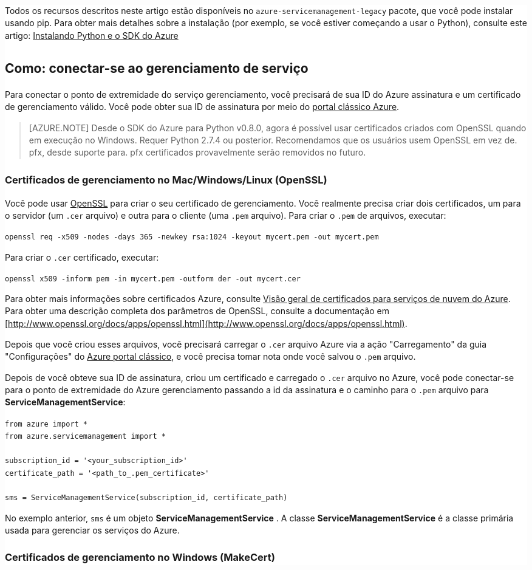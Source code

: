Todos os recursos descritos neste artigo estão disponíveis no `azure-servicemanagement-legacy` pacote, que você pode instalar usando pip. Para obter mais detalhes sobre a instalação (por exemplo, se você estiver começando a usar o Python), consulte este artigo: [Instalando Python e o SDK do Azure](../python-how-to-install.md)

## <a name="Connect"> </a>Como: conectar-se ao gerenciamento de serviço
Para conectar o ponto de extremidade do serviço gerenciamento, você precisará de sua ID do Azure assinatura e um certificado de gerenciamento válido. Você pode obter sua ID de assinatura por meio do [portal clássico Azure][management-portal].

> [AZURE.NOTE] Desde o SDK do Azure para Python v0.8.0, agora é possível usar certificados criados com OpenSSL quando em execução no Windows.  Requer Python 2.7.4 ou posterior. Recomendamos que os usuários usem OpenSSL em vez de. pfx, desde suporte para. pfx certificados provavelmente serão removidos no futuro.

### <a name="management-certificates-on-windowsmaclinux-openssl"></a>Certificados de gerenciamento no Mac/Windows/Linux (OpenSSL)
Você pode usar [OpenSSL](http://www.openssl.org/) para criar o seu certificado de gerenciamento.  Você realmente precisa criar dois certificados, um para o servidor (um `.cer` arquivo) e outra para o cliente (uma `.pem` arquivo). Para criar o `.pem` de arquivos, executar:

    openssl req -x509 -nodes -days 365 -newkey rsa:1024 -keyout mycert.pem -out mycert.pem

Para criar o `.cer` certificado, executar:

    openssl x509 -inform pem -in mycert.pem -outform der -out mycert.cer

Para obter mais informações sobre certificados Azure, consulte [Visão geral de certificados para serviços de nuvem do Azure](./cloud-services-certs-create.md). Para obter uma descrição completa dos parâmetros de OpenSSL, consulte a documentação em [http://www.openssl.org/docs/apps/openssl.html](http://www.openssl.org/docs/apps/openssl.html).

Depois que você criou esses arquivos, você precisará carregar o `.cer` arquivo Azure via a ação "Carregamento" da guia "Configurações" do [Azure portal clássico][management-portal], e você precisa tomar nota onde você salvou o `.pem` arquivo.

Depois de você obteve sua ID de assinatura, criou um certificado e carregado o `.cer` arquivo no Azure, você pode conectar-se para o ponto de extremidade do Azure gerenciamento passando a id da assinatura e o caminho para o `.pem` arquivo para **ServiceManagementService**:

    from azure import *
    from azure.servicemanagement import *

    subscription_id = '<your_subscription_id>'
    certificate_path = '<path_to_.pem_certificate>'

    sms = ServiceManagementService(subscription_id, certificate_path)

No exemplo anterior, `sms` é um objeto **ServiceManagementService** . A classe **ServiceManagementService** é a classe primária usada para gerenciar os serviços do Azure.

### <a name="management-certificates-on-windows-makecert"></a>Certificados de gerenciamento no Windows (MakeCert)


[What is Service Management]: #WhatIs
[Concepts]: #Concepts
[How to: Connect to service management]: #Connect
[How to: List available locations]: #ListAvailableLocations
[How to: Create a cloud service]: #CreateCloudService
[How to: Delete a cloud service]: #DeleteCloudService
[How to: Create a deployment]: #CreateDeployment
[How to: Update a deployment]: #UpdateDeployment
[How to: Move deployments between staging and production]: #MoveDeployments
[How to: Delete a deployment]: #DeleteDeployment
[How to: Create a storage service]: #CreateStorageService
[How to: Delete a storage service]: #DeleteStorageService
[How to: List available operating systems]: #ListOperatingSystems
[How to: Create an operating system image]: #CreateVMImage
[How to: Delete an operating system image]: #DeleteVMImage
[How to: Create a virtual machine]: #CreateVM
[How to: Delete a virtual machine]: #DeleteVM
[Next Steps]: #NextSteps
[management-portal]: https://manage.windowsazure.com/
[svc-mgmt-rest-api]: http://msdn.microsoft.com/library/windowsazure/ee460799.aspx